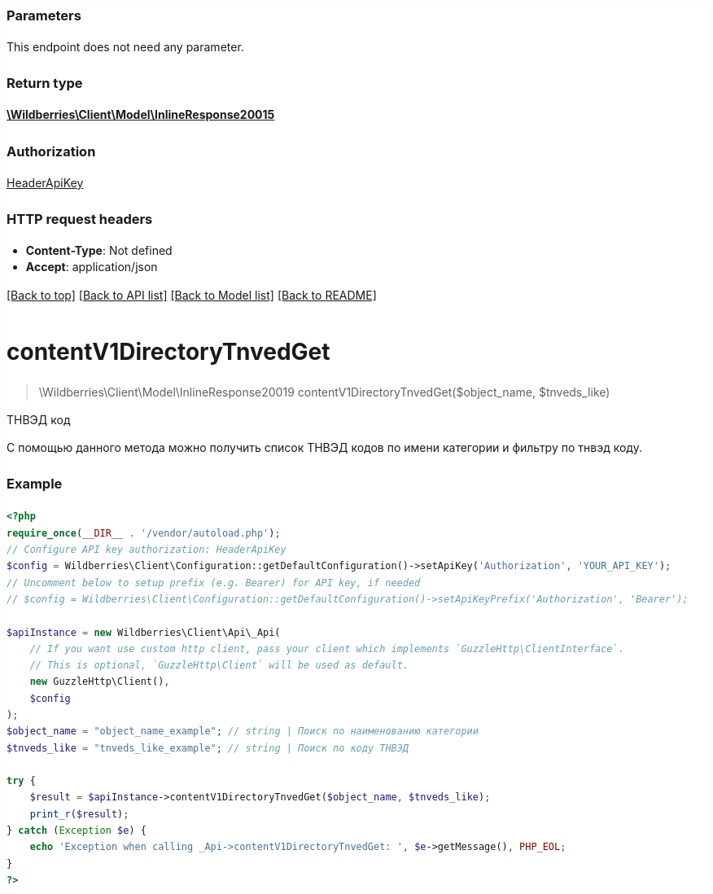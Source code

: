 ### Parameters
This endpoint does not need any parameter.

### Return type

[**\Wildberries\Client\Model\InlineResponse20015**](../Model/InlineResponse20015.md)

### Authorization

[HeaderApiKey](../../README.md#HeaderApiKey)

### HTTP request headers

 - **Content-Type**: Not defined
 - **Accept**: application/json

[[Back to top]](#) [[Back to API list]](../../README.md#documentation-for-api-endpoints) [[Back to Model list]](../../README.md#documentation-for-models) [[Back to README]](../../README.md)

# **contentV1DirectoryTnvedGet**
> \Wildberries\Client\Model\InlineResponse20019 contentV1DirectoryTnvedGet($object_name, $tnveds_like)

ТНВЭД код

С помощью данного метода можно получить список ТНВЭД кодов по имени категории и фильтру по тнвэд коду.

### Example
```php
<?php
require_once(__DIR__ . '/vendor/autoload.php');
// Configure API key authorization: HeaderApiKey
$config = Wildberries\Client\Configuration::getDefaultConfiguration()->setApiKey('Authorization', 'YOUR_API_KEY');
// Uncomment below to setup prefix (e.g. Bearer) for API key, if needed
// $config = Wildberries\Client\Configuration::getDefaultConfiguration()->setApiKeyPrefix('Authorization', 'Bearer');

$apiInstance = new Wildberries\Client\Api\_Api(
    // If you want use custom http client, pass your client which implements `GuzzleHttp\ClientInterface`.
    // This is optional, `GuzzleHttp\Client` will be used as default.
    new GuzzleHttp\Client(),
    $config
);
$object_name = "object_name_example"; // string | Поиск по наименованию категории
$tnveds_like = "tnveds_like_example"; // string | Поиск по коду ТНВЭД

try {
    $result = $apiInstance->contentV1DirectoryTnvedGet($object_name, $tnveds_like);
    print_r($result);
} catch (Exception $e) {
    echo 'Exception when calling _Api->contentV1DirectoryTnvedGet: ', $e->getMessage(), PHP_EOL;
}
?>
```
